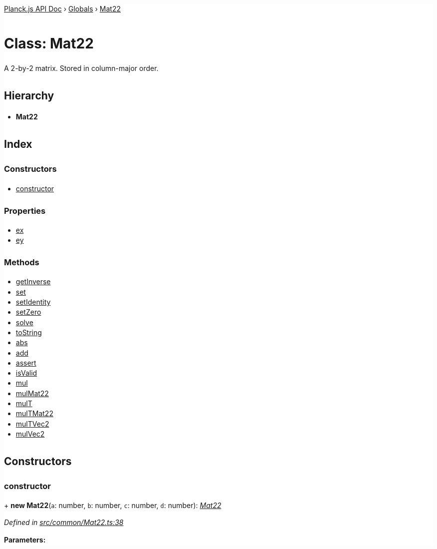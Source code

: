 [Planck.js API Doc](../README.md) › [Globals](../globals.md) › [Mat22](mat22.md)

# Class: Mat22

A 2-by-2 matrix. Stored in column-major order.

## Hierarchy

* **Mat22**

## Index

### Constructors

* [constructor](mat22.md#constructor)

### Properties

* [ex](mat22.md#ex)
* [ey](mat22.md#ey)

### Methods

* [getInverse](mat22.md#getinverse)
* [set](mat22.md#set)
* [setIdentity](mat22.md#setidentity)
* [setZero](mat22.md#setzero)
* [solve](mat22.md#solve)
* [toString](mat22.md#tostring)
* [abs](mat22.md#static-abs)
* [add](mat22.md#static-add)
* [assert](mat22.md#static-assert)
* [isValid](mat22.md#static-isvalid)
* [mul](mat22.md#static-mul)
* [mulMat22](mat22.md#static-mulmat22)
* [mulT](mat22.md#static-mult)
* [mulTMat22](mat22.md#static-multmat22)
* [mulTVec2](mat22.md#static-multvec2)
* [mulVec2](mat22.md#static-mulvec2)

## Constructors

###  constructor

\+ **new Mat22**(`a`: number, `b`: number, `c`: number, `d`: number): *[Mat22](mat22.md)*

*Defined in [src/common/Mat22.ts:38](https://github.com/shakiba/planck.js/blob/acc3bd8/src/common/Mat22.ts#L38)*

**Parameters:**
